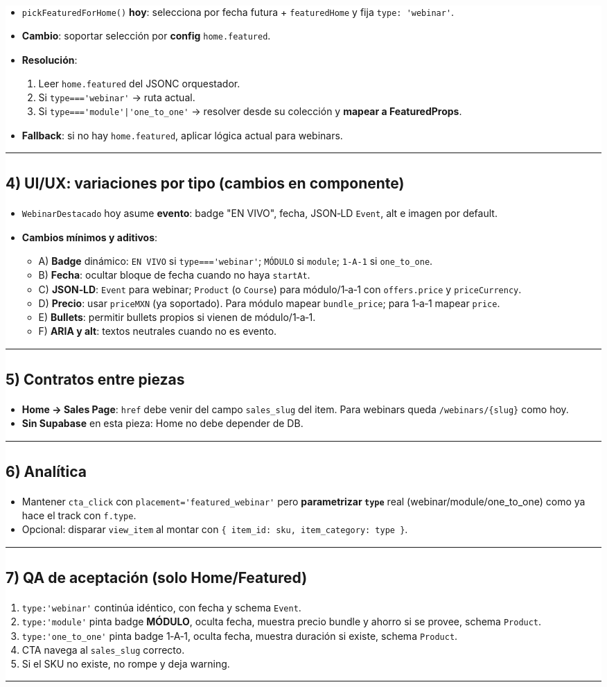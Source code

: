 * `pickFeaturedForHome()` **hoy**: selecciona por fecha futura + `featuredHome` y fija `type: 'webinar'`.
* **Cambio**: soportar selección por **config** `home.featured`.
* **Resolución**:

  1. Leer `home.featured` del JSONC orquestador.
  2. Si `type==='webinar'` → ruta actual.
  3. Si `type==='module'|'one_to_one'` → resolver desde su colección y **mapear a FeaturedProps**.
* **Fallback**: si no hay `home.featured`, aplicar lógica actual para webinars.

---

## 4) UI/UX: variaciones por tipo (cambios en componente)

* `WebinarDestacado` hoy asume **evento**: badge "EN VIVO", fecha, JSON‑LD `Event`, alt e imagen por default.
* **Cambios mínimos y aditivos**:

  * A) **Badge** dinámico: `EN VIVO` si `type==='webinar'`; `MÓDULO` si `module`; `1‑A‑1` si `one_to_one`.
  * B) **Fecha**: ocultar bloque de fecha cuando no haya `startAt`.
  * C) **JSON‑LD**: `Event` para webinar; `Product` (o `Course`) para módulo/1‑a‑1 con `offers.price` y `priceCurrency`.
  * D) **Precio**: usar `priceMXN` (ya soportado). Para módulo mapear `bundle_price`; para 1‑a‑1 mapear `price`.
  * E) **Bullets**: permitir bullets propios si vienen de módulo/1‑a‑1.
  * F) **ARIA y alt**: textos neutrales cuando no es evento.

---

## 5) Contratos entre piezas

* **Home → Sales Page**: `href` debe venir del campo `sales_slug` del item. Para webinars queda `/webinars/{slug}` como hoy.
* **Sin Supabase** en esta pieza: Home no debe depender de DB.

---

## 6) Analítica

* Mantener `cta_click` con `placement='featured_webinar'` pero **parametrizar `type`** real (webinar/module/one_to_one) como ya hace el track con `f.type`.
* Opcional: disparar `view_item` al montar con `{ item_id: sku, item_category: type }`.

---

## 7) QA de aceptación (solo Home/Featured)

1. `type:'webinar'` continúa idéntico, con fecha y schema `Event`.
2. `type:'module'` pinta badge **MÓDULO**, oculta fecha, muestra precio bundle y ahorro si se provee, schema `Product`.
3. `type:'one_to_one'` pinta badge 1‑A‑1, oculta fecha, muestra duración si existe, schema `Product`.
4. CTA navega al `sales_slug` correcto.
5. Si el SKU no existe, no rompe y deja warning.

---